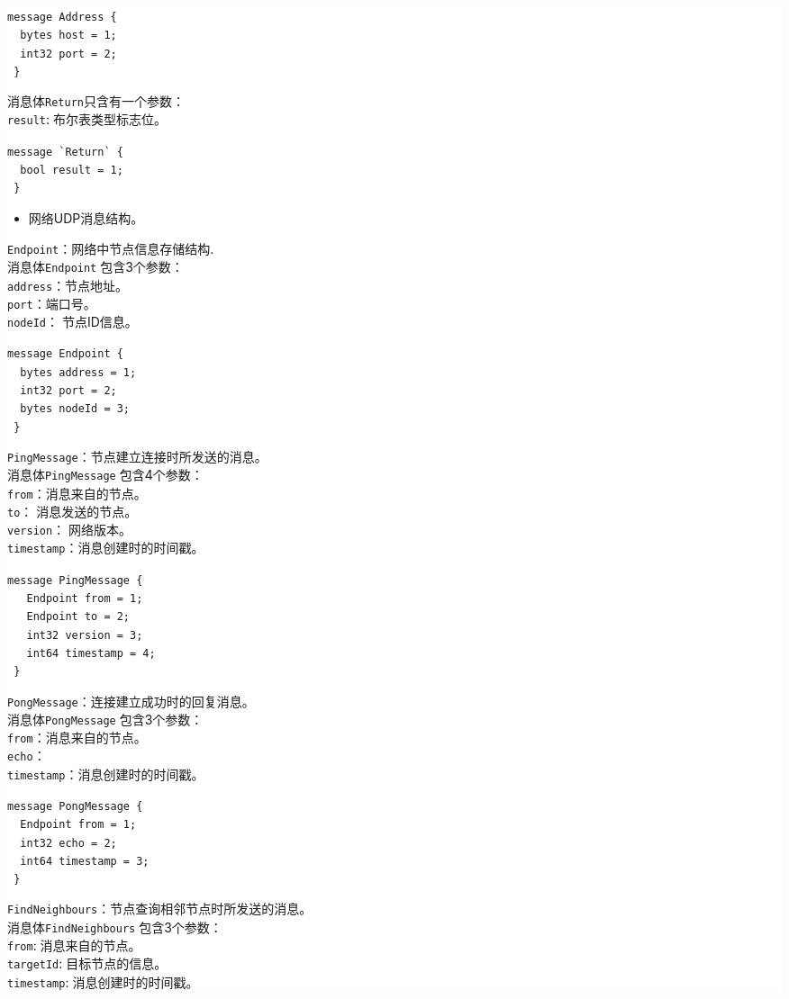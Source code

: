     message Address {
      bytes host = 1;
      int32 port = 2;
     }
                  
    
   消息体`Return`只含有一个参数：  
   `result`: 布尔表类型标志位。  

    message `Return` {   
      bool result = 1; 
     }
              
+  网络UDP消息结构。

  `Endpoint`：网络中节点信息存储结构.  
  消息体`Endpoint` 包含3个参数：  
   `address`：节点地址。  
   `port`：端口号。  
   `nodeId`： 节点ID信息。

    message Endpoint {
      bytes address = 1;
      int32 port = 2;
      bytes nodeId = 3;
     }

   `PingMessage`：节点建立连接时所发送的消息。  
   消息体`PingMessage` 包含4个参数：  
   `from`：消息来自的节点。  
   `to`： 消息发送的节点。  
   `version`： 网络版本。  
   `timestamp`：消息创建时的时间戳。

    message PingMessage {
       Endpoint from = 1;
       Endpoint to = 2;
       int32 version = 3;
       int64 timestamp = 4;
     }
    
   `PongMessage`：连接建立成功时的回复消息。  
   消息体`PongMessage` 包含3个参数：  
   `from`：消息来自的节点。  
   `echo`：  
   `timestamp`：消息创建时的时间戳。
   
    message PongMessage {
      Endpoint from = 1;
      int32 echo = 2;
      int64 timestamp = 3;
     }
   
   `FindNeighbours`：节点查询相邻节点时所发送的消息。  
   消息体`FindNeighbours` 包含3个参数：  
   `from`: 消息来自的节点。  
   `targetId`: 目标节点的信息。  
   `timestamp`: 消息创建时的时间戳。
